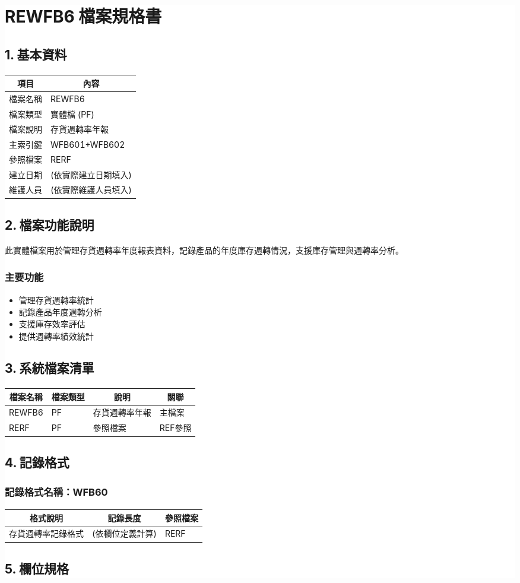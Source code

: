 # REWFB6 檔案規格書

## 1. 基本資料

| 項目 | 內容 |
|------|------|
| 檔案名稱 | REWFB6 |
| 檔案類型 | 實體檔 (PF) |
| 檔案說明 | 存貨週轉率年報 |
| 主索引鍵 | WFB601+WFB602 |
| 參照檔案 | RERF |
| 建立日期 | (依實際建立日期填入) |
| 維護人員 | (依實際維護人員填入) |

## 2. 檔案功能說明

此實體檔案用於管理存貨週轉率年度報表資料，記錄產品的年度庫存週轉情況，支援庫存管理與週轉率分析。

### 主要功能
- 管理存貨週轉率統計
- 記錄產品年度週轉分析
- 支援庫存效率評估
- 提供週轉率績效統計

## 3. 系統檔案清單

| 檔案名稱 | 檔案類型 | 說明 | 關聯 |
|----------|----------|------|------|
| REWFB6 | PF | 存貨週轉率年報 | 主檔案 |
| RERF | PF | 參照檔案 | REF參照 |

## 4. 記錄格式

### 記錄格式名稱：WFB60

| 格式說明 | 記錄長度 | 參照檔案 |
|----------|----------|----------|
| 存貨週轉率記錄格式 | (依欄位定義計算) | RERF |

## 5. 欄位規格
